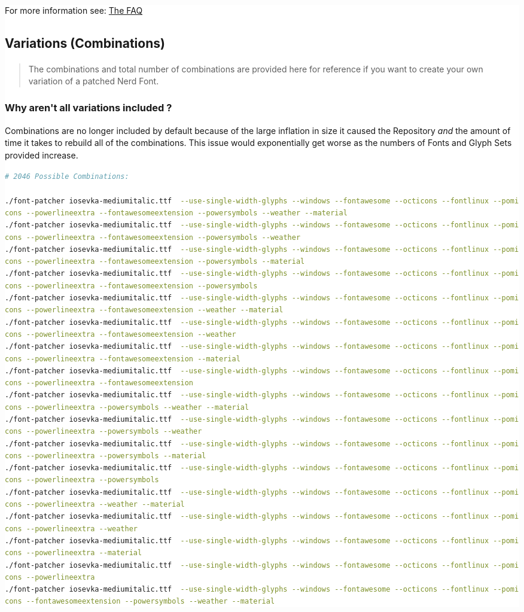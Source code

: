 
For more information see: [The FAQ](https://github.com/ryanoasis/nerd-fonts/wiki/FAQ-and-Troubleshooting#which-font)


[vim-devicons]:https://github.com/ryanoasis/vim-devicons
[vorillaz-devicons]:https://vorillaz.github.io/devicons/
[font-awesome]:https://github.com/FortAwesome/Font-Awesome
[octicons]:https://github.com/primer/octicons
[gabrielelana-pomicons]:https://github.com/gabrielelana/pomicons
[Seti-UI]:https://atom.io/themes/seti-ui
[ryanoasis-powerline-extra-symbols]:https://github.com/ryanoasis/powerline-extra-symbols
[SIL-RFN]:http://scripts.sil.org/cms/scripts/page.php?item_id=OFL_web_fonts_and_RFNs#14cbfd4a


## Variations (Combinations)

> The combinations and total number of combinations are provided here for reference if you want to create your own variation of a patched Nerd Font.

### Why aren't all variations included ?

Combinations are no longer included by default because of the large inflation in size it caused the Repository _and_ the amount of time it takes to rebuild all of the combinations. This issue would exponentially get worse as the numbers of Fonts and Glyph Sets provided increase.


```sh
# 2046 Possible Combinations:

./font-patcher iosevka-mediumitalic.ttf  --use-single-width-glyphs --windows --fontawesome --octicons --fontlinux --pomicons --powerlineextra --fontawesomeextension --powersymbols --weather --material
./font-patcher iosevka-mediumitalic.ttf  --use-single-width-glyphs --windows --fontawesome --octicons --fontlinux --pomicons --powerlineextra --fontawesomeextension --powersymbols --weather
./font-patcher iosevka-mediumitalic.ttf  --use-single-width-glyphs --windows --fontawesome --octicons --fontlinux --pomicons --powerlineextra --fontawesomeextension --powersymbols --material
./font-patcher iosevka-mediumitalic.ttf  --use-single-width-glyphs --windows --fontawesome --octicons --fontlinux --pomicons --powerlineextra --fontawesomeextension --powersymbols
./font-patcher iosevka-mediumitalic.ttf  --use-single-width-glyphs --windows --fontawesome --octicons --fontlinux --pomicons --powerlineextra --fontawesomeextension --weather --material
./font-patcher iosevka-mediumitalic.ttf  --use-single-width-glyphs --windows --fontawesome --octicons --fontlinux --pomicons --powerlineextra --fontawesomeextension --weather
./font-patcher iosevka-mediumitalic.ttf  --use-single-width-glyphs --windows --fontawesome --octicons --fontlinux --pomicons --powerlineextra --fontawesomeextension --material
./font-patcher iosevka-mediumitalic.ttf  --use-single-width-glyphs --windows --fontawesome --octicons --fontlinux --pomicons --powerlineextra --fontawesomeextension
./font-patcher iosevka-mediumitalic.ttf  --use-single-width-glyphs --windows --fontawesome --octicons --fontlinux --pomicons --powerlineextra --powersymbols --weather --material
./font-patcher iosevka-mediumitalic.ttf  --use-single-width-glyphs --windows --fontawesome --octicons --fontlinux --pomicons --powerlineextra --powersymbols --weather
./font-patcher iosevka-mediumitalic.ttf  --use-single-width-glyphs --windows --fontawesome --octicons --fontlinux --pomicons --powerlineextra --powersymbols --material
./font-patcher iosevka-mediumitalic.ttf  --use-single-width-glyphs --windows --fontawesome --octicons --fontlinux --pomicons --powerlineextra --powersymbols
./font-patcher iosevka-mediumitalic.ttf  --use-single-width-glyphs --windows --fontawesome --octicons --fontlinux --pomicons --powerlineextra --weather --material
./font-patcher iosevka-mediumitalic.ttf  --use-single-width-glyphs --windows --fontawesome --octicons --fontlinux --pomicons --powerlineextra --weather
./font-patcher iosevka-mediumitalic.ttf  --use-single-width-glyphs --windows --fontawesome --octicons --fontlinux --pomicons --powerlineextra --material
./font-patcher iosevka-mediumitalic.ttf  --use-single-width-glyphs --windows --fontawesome --octicons --fontlinux --pomicons --powerlineextra
./font-patcher iosevka-mediumitalic.ttf  --use-single-width-glyphs --windows --fontawesome --octicons --fontlinux --pomicons --fontawesomeextension --powersymbols --weather --material
```